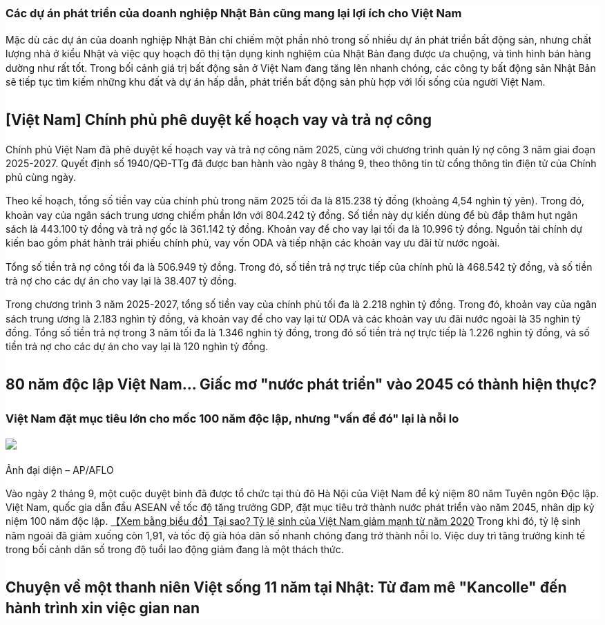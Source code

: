 ### Các dự án phát triển của doanh nghiệp Nhật Bản cũng mang lại lợi ích cho Việt Nam

Mặc dù các dự án của doanh nghiệp Nhật Bản chỉ chiếm một phần nhỏ trong số nhiều dự án phát triển bất động sản, nhưng chất lượng nhà ở kiểu Nhật và việc quy hoạch đô thị tận dụng kinh nghiệm của Nhật Bản đang được ưa chuộng, và tình hình bán hàng dường như rất tốt.
Trong bối cảnh giá trị bất động sản ở Việt Nam đang tăng lên nhanh chóng, các công ty bất động sản Nhật Bản sẽ tiếp tục tìm kiếm những khu đất và dự án hấp dẫn, phát triển bất động sản phù hợp với lối sống của người Việt Nam.

## [Việt Nam] Chính phủ phê duyệt kế hoạch vay và trả nợ công

Chính phủ Việt Nam đã phê duyệt kế hoạch vay và trả nợ công năm 2025, cùng với chương trình quản lý nợ công 3 năm giai đoạn 2025-2027. Quyết định số 1940/QĐ-TTg đã được ban hành vào ngày 8 tháng 9, theo thông tin từ cổng thông tin điện tử của Chính phủ cùng ngày.

Theo kế hoạch, tổng số tiền vay của chính phủ trong năm 2025 tối đa là 815.238 tỷ đồng (khoảng 4,54 nghìn tỷ yên). Trong đó, khoản vay của ngân sách trung ương chiếm phần lớn với 804.242 tỷ đồng. Số tiền này dự kiến dùng để bù đắp thâm hụt ngân sách là 443.100 tỷ đồng và trả nợ gốc là 361.142 tỷ đồng. Khoản vay để cho vay lại tối đa là 10.996 tỷ đồng. Nguồn tài chính dự kiến bao gồm phát hành trái phiếu chính phủ, vay vốn ODA và tiếp nhận các khoản vay ưu đãi từ nước ngoài.

Tổng số tiền trả nợ công tối đa là 506.949 tỷ đồng. Trong đó, số tiền trả nợ trực tiếp của chính phủ là 468.542 tỷ đồng, và số tiền trả nợ cho các dự án cho vay lại là 38.407 tỷ đồng.

Trong chương trình 3 năm 2025-2027, tổng số tiền vay của chính phủ tối đa là 2.218 nghìn tỷ đồng. Trong đó, khoản vay của ngân sách trung ương là 2.183 nghìn tỷ đồng, và khoản vay để cho vay lại từ ODA và các khoản vay ưu đãi nước ngoài là 35 nghìn tỷ đồng. Tổng số tiền trả nợ trong 3 năm tối đa là 1.346 nghìn tỷ đồng, trong đó số tiền trả nợ trực tiếp là 1.226 nghìn tỷ đồng, và số tiền trả nợ cho các dự án cho vay lại là 120 nghìn tỷ đồng.

## 80 năm độc lập Việt Nam... Giấc mơ "nước phát triển" vào 2045 có thành hiện thực?

### Việt Nam đặt mục tiêu lớn cho mốc 100 năm độc lập, nhưng "vấn đề đó" lại là nỗi lo

![](/images/20250910-00010003-newsweek-000-1-view.webp)

Ảnh đại diện – AP/AFLO

Vào ngày 2 tháng 9, một cuộc duyệt binh đã được tổ chức tại thủ đô Hà Nội của Việt Nam để kỷ niệm 80 năm Tuyên ngôn Độc lập. Việt Nam, quốc gia dẫn đầu ASEAN về tốc độ tăng trưởng GDP, đặt mục tiêu trở thành nước phát triển vào năm 2045, nhân dịp kỷ niệm 100 năm độc lập.
[【Xem bằng biểu đồ】Tại sao? Tỷ lệ sinh của Việt Nam giảm mạnh từ năm 2020](https://www.newsweekjapan.jp/stories/world/2025/09/569086_2.php)
Trong khi đó, tỷ lệ sinh năm ngoái đã giảm xuống còn 1,91, và tốc độ già hóa dân số nhanh chóng đang trở thành nỗi lo. Việc duy trì tăng trưởng kinh tế trong bối cảnh dân số trong độ tuổi lao động giảm đang là một thách thức.

## Chuyện về một thanh niên Việt sống 11 năm tại Nhật: Từ đam mê "Kancolle" đến hành trình xin việc gian nan
